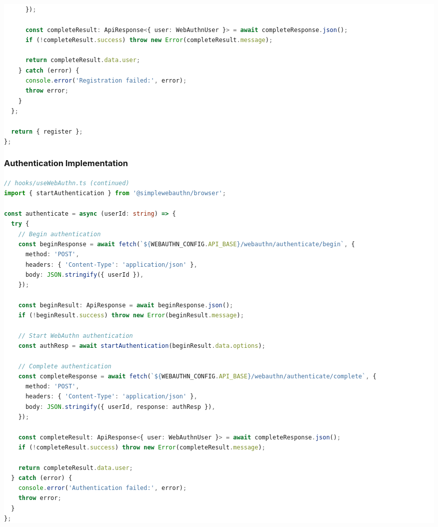 ```typescript
      });

      const completeResult: ApiResponse<{ user: WebAuthnUser }> = await completeResponse.json();
      if (!completeResult.success) throw new Error(completeResult.message);

      return completeResult.data.user;
    } catch (error) {
      console.error('Registration failed:', error);
      throw error;
    }
  };

  return { register };
};
```

### Authentication Implementation

```typescript
// hooks/useWebAuthn.ts (continued)
import { startAuthentication } from '@simplewebauthn/browser';

const authenticate = async (userId: string) => {
  try {
    // Begin authentication
    const beginResponse = await fetch(`${WEBAUTHN_CONFIG.API_BASE}/webauthn/authenticate/begin`, {
      method: 'POST',
      headers: { 'Content-Type': 'application/json' },
      body: JSON.stringify({ userId }),
    });

    const beginResult: ApiResponse = await beginResponse.json();
    if (!beginResult.success) throw new Error(beginResult.message);

    // Start WebAuthn authentication
    const authResp = await startAuthentication(beginResult.data.options);

    // Complete authentication
    const completeResponse = await fetch(`${WEBAUTHN_CONFIG.API_BASE}/webauthn/authenticate/complete`, {
      method: 'POST',
      headers: { 'Content-Type': 'application/json' },
      body: JSON.stringify({ userId, response: authResp }),
    });

    const completeResult: ApiResponse<{ user: WebAuthnUser }> = await completeResponse.json();
    if (!completeResult.success) throw new Error(completeResult.message);

    return completeResult.data.user;
  } catch (error) {
    console.error('Authentication failed:', error);
    throw error;
  }
};
```
